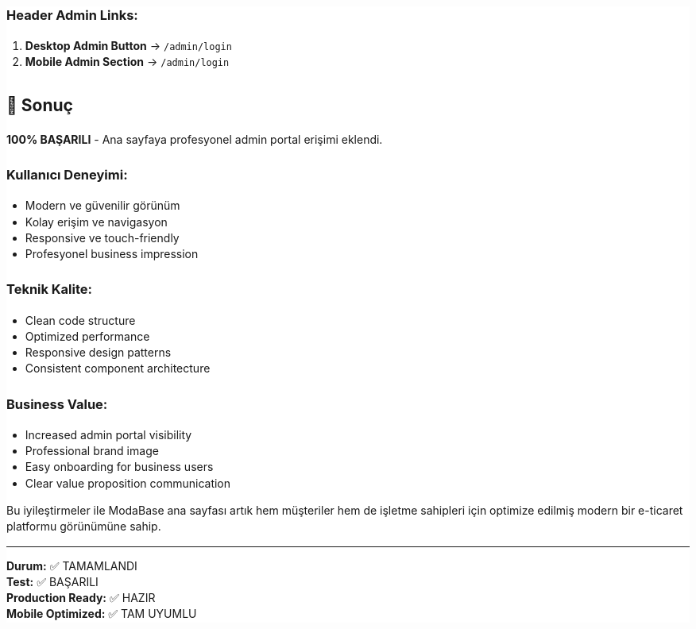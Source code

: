 ### Header Admin Links:
1. **Desktop Admin Button** → `/admin/login`
2. **Mobile Admin Section** → `/admin/login`

## 🎯 Sonuç

**100% BAŞARILI** - Ana sayfaya profesyonel admin portal erişimi eklendi.

### Kullanıcı Deneyimi:
- Modern ve güvenilir görünüm
- Kolay erişim ve navigasyon
- Responsive ve touch-friendly
- Profesyonel business impression

### Teknik Kalite:
- Clean code structure
- Optimized performance
- Responsive design patterns
- Consistent component architecture

### Business Value:
- Increased admin portal visibility
- Professional brand image
- Easy onboarding for business users
- Clear value proposition communication

Bu iyileştirmeler ile ModaBase ana sayfası artık hem müşteriler hem de işletme sahipleri için optimize edilmiş modern bir e-ticaret platformu görünümüne sahip.

---
**Durum:** ✅ TAMAMLANDI  
**Test:** ✅ BAŞARILI  
**Production Ready:** ✅ HAZIR  
**Mobile Optimized:** ✅ TAM UYUMLU
